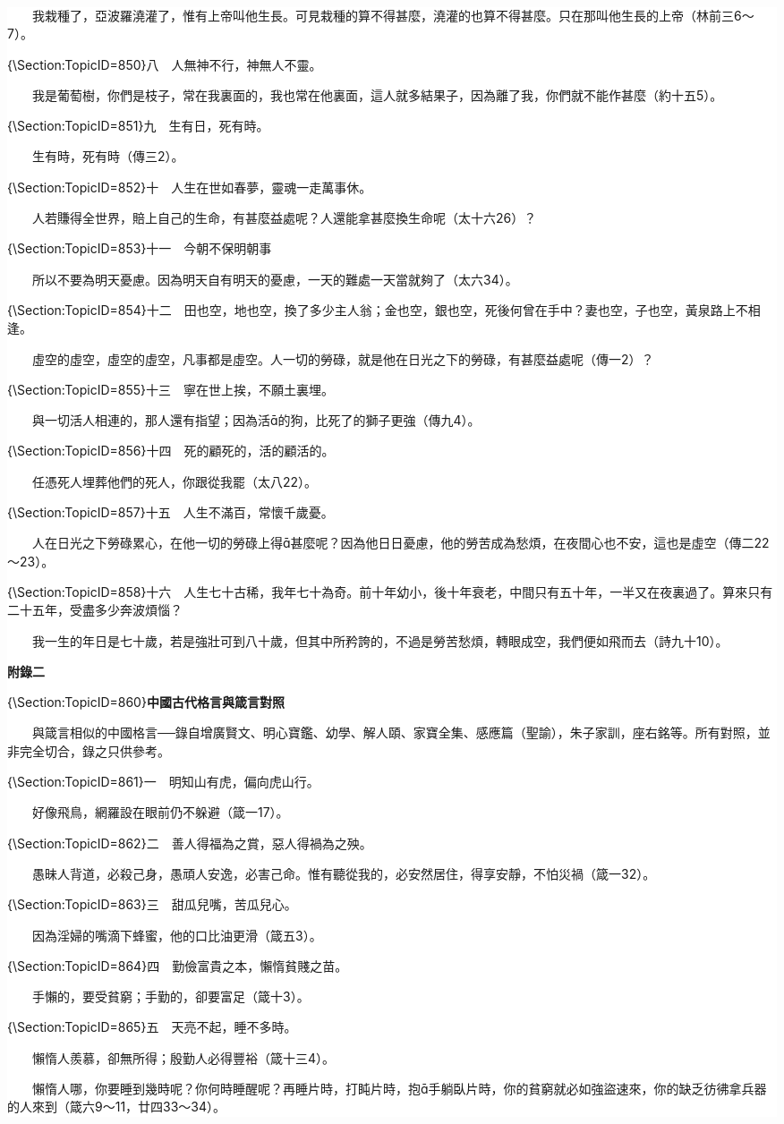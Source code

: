 　　我栽種了，亞波羅澆灌了，惟有上帝叫他生長。可見栽種的算不得甚麼，澆灌的也算不得甚麼。只在那叫他生長的上帝（林前三6～7）。

{\\Section:TopicID=850}八　人無神不行，神無人不靈。

　　我是葡萄樹，你們是枝子，常在我裏面的，我也常在他裏面，這人就多結果子，因為離了我，你們就不能作甚麼（約十五5）。

{\\Section:TopicID=851}九　生有日，死有時。

　　生有時，死有時（傳三2）。

{\\Section:TopicID=852}十　人生在世如春夢，靈魂一走萬事休。

　　人若賺得全世界，賠上自己的生命，有甚麼益處呢？人還能拿甚麼換生命呢（太十六26）？

{\\Section:TopicID=853}十一　今朝不保明朝事

　　所以不要為明天憂慮。因為明天自有明天的憂慮，一天的難處一天當就夠了（太六34）。

{\\Section:TopicID=854}十二　田也空，地也空，換了多少主人翁；金也空，銀也空，死後何曾在手中？妻也空，子也空，黃泉路上不相逢。

　　虛空的虛空，虛空的虛空，凡事都是虛空。人一切的勞碌，就是他在日光之下的勞碌，有甚麼益處呢（傳一2）？

{\\Section:TopicID=855}十三　寧在世上挨，不願土裏埋。

　　與一切活人相連的，那人還有指望；因為活的狗，比死了的獅子更強（傳九4）。

{\\Section:TopicID=856}十四　死的顧死的，活的顧活的。

　　任憑死人埋葬他們的死人，你跟從我罷（太八22）。

{\\Section:TopicID=857}十五　人生不滿百，常懷千歲憂。

　　人在日光之下勞碌累心，在他一切的勞碌上得甚麼呢？因為他日日憂慮，他的勞苦成為愁煩，在夜間心也不安，這也是虛空（傳二22～23）。

{\\Section:TopicID=858}十六　人生七十古稀，我年七十為奇。前十年幼小，後十年衰老，中間只有五十年，一半又在夜裏過了。算來只有二十五年，受盡多少奔波煩惱？

　　我一生的年日是七十歲，若是強壯可到八十歲，但其中所矜誇的，不過是勞苦愁煩，轉眼成空，我們便如飛而去（詩九十10）。

**附錄二**

{\\Section:TopicID=860}**中國古代格言與箴言對照**

　　與箴言相似的中國格言──錄自增廣賢文、明心寶鑑、幼學、解人頤、家寶全集、感應篇（聖諭），朱子家訓，座右銘等。所有對照，並非完全切合，錄之只供參考。

{\\Section:TopicID=861}一　明知山有虎，偏向虎山行。

　　好像飛鳥，網羅設在眼前仍不躲避（箴一17）。

{\\Section:TopicID=862}二　善人得福為之賞，惡人得禍為之殃。

　　愚昧人背道，必殺己身，愚頑人安逸，必害己命。惟有聽從我的，必安然居住，得享安靜，不怕災禍（箴一32）。

{\\Section:TopicID=863}三　甜瓜兒嘴，苦瓜兒心。

　　因為淫婦的嘴滴下蜂蜜，他的口比油更滑（箴五3）。

{\\Section:TopicID=864}四　勤儉富貴之本，懶惰貧賤之苗。

　　手懶的，要受貧窮；手勤的，卻要富足（箴十3）。

{\\Section:TopicID=865}五　天亮不起，睡不多時。

　　懶惰人羨慕，卻無所得；殷勤人必得豐裕（箴十三4）。

　　懶惰人哪，你要睡到幾時呢？你何時睡醒呢？再睡片時，打盹片時，抱手躺臥片時，你的貧窮就必如強盜速來，你的缺乏彷彿拿兵器的人來到（箴六9～11，廿四33～34）。
